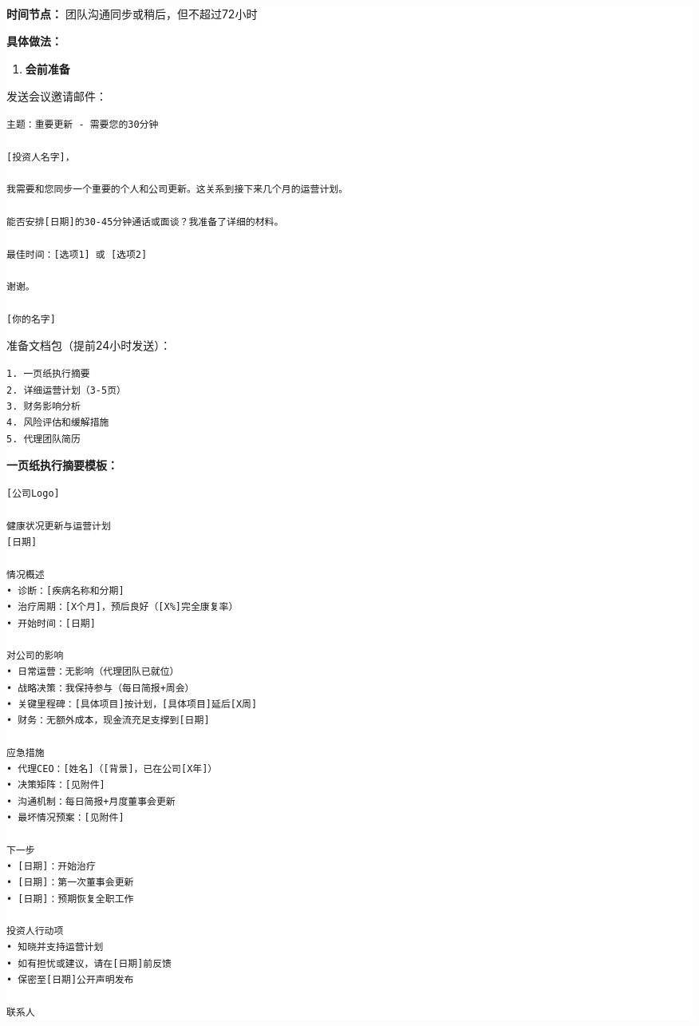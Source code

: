 **时间节点：** 团队沟通同步或稍后，但不超过72小时

**具体做法：**

1. **会前准备**

发送会议邀请邮件：
```
主题：重要更新 - 需要您的30分钟

[投资人名字]，

我需要和您同步一个重要的个人和公司更新。这关系到接下来几个月的运营计划。

能否安排[日期]的30-45分钟通话或面谈？我准备了详细的材料。

最佳时间：[选项1] 或 [选项2]

谢谢。

[你的名字]
```

准备文档包（提前24小时发送）：
```
1. 一页纸执行摘要
2. 详细运营计划（3-5页）
3. 财务影响分析
4. 风险评估和缓解措施
5. 代理团队简历
```

**一页纸执行摘要模板：**
```
[公司Logo]

健康状况更新与运营计划
[日期]

情况概述
• 诊断：[疾病名称和分期]
• 治疗周期：[X个月]，预后良好（[X%]完全康复率）
• 开始时间：[日期]

对公司的影响
• 日常运营：无影响（代理团队已就位）
• 战略决策：我保持参与（每日简报+周会）
• 关键里程碑：[具体项目]按计划，[具体项目]延后[X周]
• 财务：无额外成本，现金流充足支撑到[日期]

应急措施
• 代理CEO：[姓名]（[背景]，已在公司[X年]）
• 决策矩阵：[见附件]
• 沟通机制：每日简报+月度董事会更新
• 最坏情况预案：[见附件]

下一步
• [日期]：开始治疗
• [日期]：第一次董事会更新
• [日期]：预期恢复全职工作

投资人行动项
• 知晓并支持运营计划
• 如有担忧或建议，请在[日期]前反馈
• 保密至[日期]公开声明发布

联系人
```